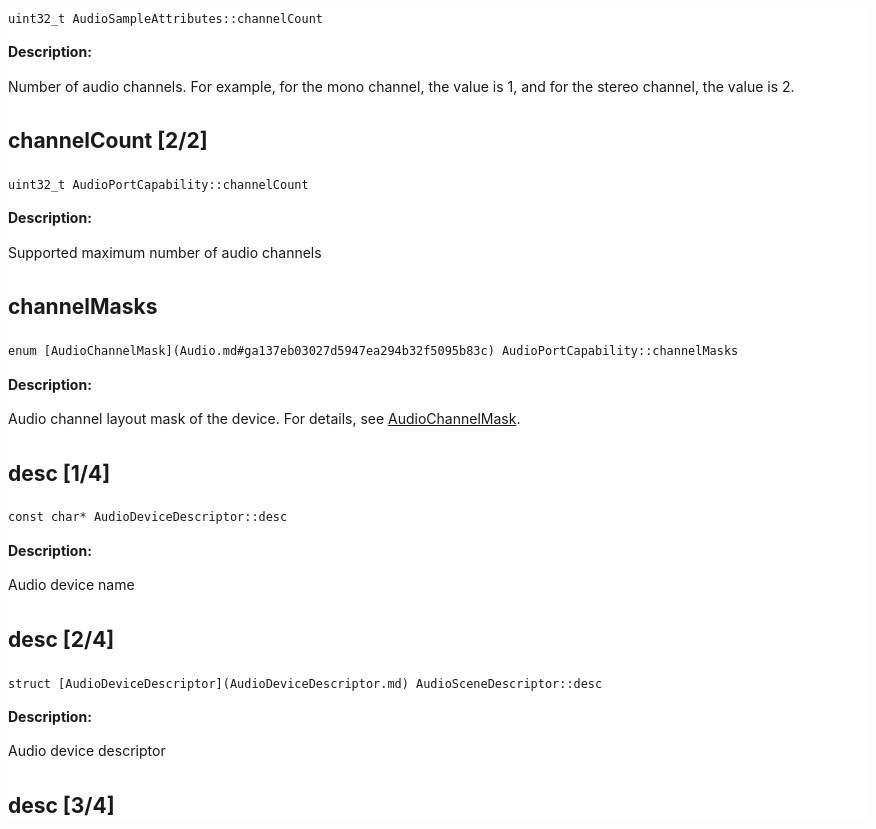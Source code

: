 ```
uint32_t AudioSampleAttributes::channelCount
```

 **Description:**

Number of audio channels. For example, for the mono channel, the value is 1, and for the stereo channel, the value is 2. 

## channelCount \[2/2\]<a name="ga48253c4fbc171f241bb0494524891bb1"></a>

```
uint32_t AudioPortCapability::channelCount
```

 **Description:**

Supported maximum number of audio channels 

## channelMasks<a name="ga357e90ee8116e04144f57e6f7d3d9efb"></a>

```
enum [AudioChannelMask](Audio.md#ga137eb03027d5947ea294b32f5095b83c) AudioPortCapability::channelMasks
```

 **Description:**

Audio channel layout mask of the device. For details, see  [AudioChannelMask](Audio.md#ga137eb03027d5947ea294b32f5095b83c). 

## desc \[1/4\]<a name="ga560700ce0e6f047a617e21b41e0425b9"></a>

```
const char* AudioDeviceDescriptor::desc
```

 **Description:**

Audio device name 

## desc \[2/4\]<a name="gab855beab3a08e8c9a7f814cce53e2001"></a>

```
struct [AudioDeviceDescriptor](AudioDeviceDescriptor.md) AudioSceneDescriptor::desc
```

 **Description:**

Audio device descriptor 

## desc \[3/4\]<a name="ga81e44604a869f47c88c3f9503b9287e1"></a>
